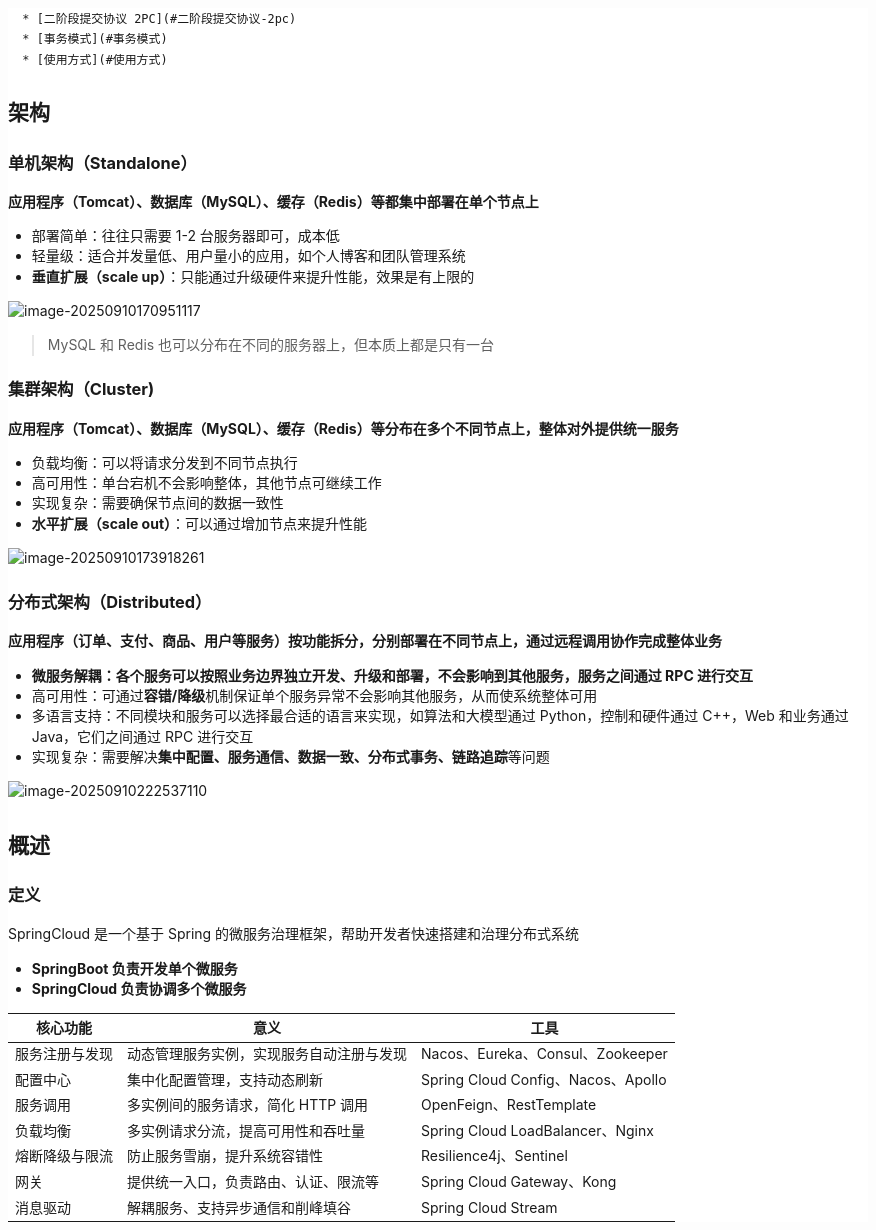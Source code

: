       * [二阶段提交协议 2PC](#二阶段提交协议-2pc)
      * [事务模式](#事务模式)
      * [使用方式](#使用方式)



## 架构

### 单机架构（Standalone）

**应用程序（Tomcat）、数据库（MySQL）、缓存（Redis）等都集中部署在单个节点上**

- 部署简单：往往只需要 1-2 台服务器即可，成本低
- 轻量级：适合并发量低、用户量小的应用，如个人博客和团队管理系统
- **垂直扩展（scale up）**：只能通过升级硬件来提升性能，效果是有上限的

![image-20250910170951117](https://dasi-blog.oss-cn-guangzhou.aliyuncs.com/Java/202509101709253.png)

> MySQL 和 Redis 也可以分布在不同的服务器上，但本质上都是只有一台

### 集群架构（Cluster)

**应用程序（Tomcat）、数据库（MySQL）、缓存（Redis）等分布在多个不同节点上，整体对外提供统一服务**

- 负载均衡：可以将请求分发到不同节点执行
- 高可用性：单台宕机不会影响整体，其他节点可继续工作
- 实现复杂：需要确保节点间的数据一致性
- **水平扩展（scale out）**：可以通过增加节点来提升性能

![image-20250910173918261](https://dasi-blog.oss-cn-guangzhou.aliyuncs.com/Java/202509101739320.png)

### 分布式架构（Distributed）

**应用程序（订单、支付、商品、用户等服务）按功能拆分，分别部署在不同节点上，通过远程调用协作完成整体业务**

- **微服务解耦：各个服务可以按照业务边界独立开发、升级和部署，不会影响到其他服务，服务之间通过 RPC 进行交互**
- 高可用性：可通过**容错/降级**机制保证单个服务异常不会影响其他服务，从而使系统整体可用
- 多语言支持：不同模块和服务可以选择最合适的语言来实现，如算法和大模型通过 Python，控制和硬件通过 C++，Web 和业务通过 Java，它们之间通过 RPC 进行交互
- 实现复杂：需要解决**集中配置、服务通信、数据一致、分布式事务、链路追踪**等问题

![image-20250910222537110](https://dasi-blog.oss-cn-guangzhou.aliyuncs.com/Java/202509102225172.png)



## 概述

### 定义

SpringCloud 是一个基于 Spring 的微服务治理框架，帮助开发者快速搭建和治理分布式系统

- **SpringBoot 负责开发单个微服务**
- **SpringCloud 负责协调多个微服务**

| 核心功能       | 意义                                     | 工具                               |
| -------------- | ---------------------------------------- | ---------------------------------- |
| 服务注册与发现 | 动态管理服务实例，实现服务自动注册与发现 | Nacos、Eureka、Consul、Zookeeper   |
| 配置中心       | 集中化配置管理，支持动态刷新             | Spring Cloud Config、Nacos、Apollo |
| 服务调用       | 多实例间的服务请求，简化 HTTP 调用       | OpenFeign、RestTemplate            |
| 负载均衡       | 多实例请求分流，提高可用性和吞吐量       | Spring Cloud LoadBalancer、Nginx   |
| 熔断降级与限流 | 防止服务雪崩，提升系统容错性             | Resilience4j、Sentinel             |
| 网关           | 提供统一入口，负责路由、认证、限流等     | Spring Cloud Gateway、Kong         |
| 消息驱动       | 解耦服务、支持异步通信和削峰填谷         | Spring Cloud Stream                |